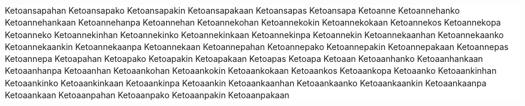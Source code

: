 Ketoansapahan
Ketoansapako
Ketoansapakin
Ketoansapakaan
Ketoansapas
Ketoansapa
Ketoanne
Ketoannehanko
Ketoannehankaan
Ketoannehanpa
Ketoannehan
Ketoannekohan
Ketoannekokin
Ketoannekokaan
Ketoannekos
Ketoannekopa
Ketoanneko
Ketoannekinhan
Ketoannekinko
Ketoannekinkaan
Ketoannekinpa
Ketoannekin
Ketoannekaanhan
Ketoannekaanko
Ketoannekaankin
Ketoannekaanpa
Ketoannekaan
Ketoannepahan
Ketoannepako
Ketoannepakin
Ketoannepakaan
Ketoannepas
Ketoannepa
Ketoapahan
Ketoapako
Ketoapakin
Ketoapakaan
Ketoapas
Ketoapa
Ketoaan
Ketoaanhanko
Ketoaanhankaan
Ketoaanhanpa
Ketoaanhan
Ketoaankohan
Ketoaankokin
Ketoaankokaan
Ketoaankos
Ketoaankopa
Ketoaanko
Ketoaankinhan
Ketoaankinko
Ketoaankinkaan
Ketoaankinpa
Ketoaankin
Ketoaankaanhan
Ketoaankaanko
Ketoaankaankin
Ketoaankaanpa
Ketoaankaan
Ketoaanpahan
Ketoaanpako
Ketoaanpakin
Ketoaanpakaan
